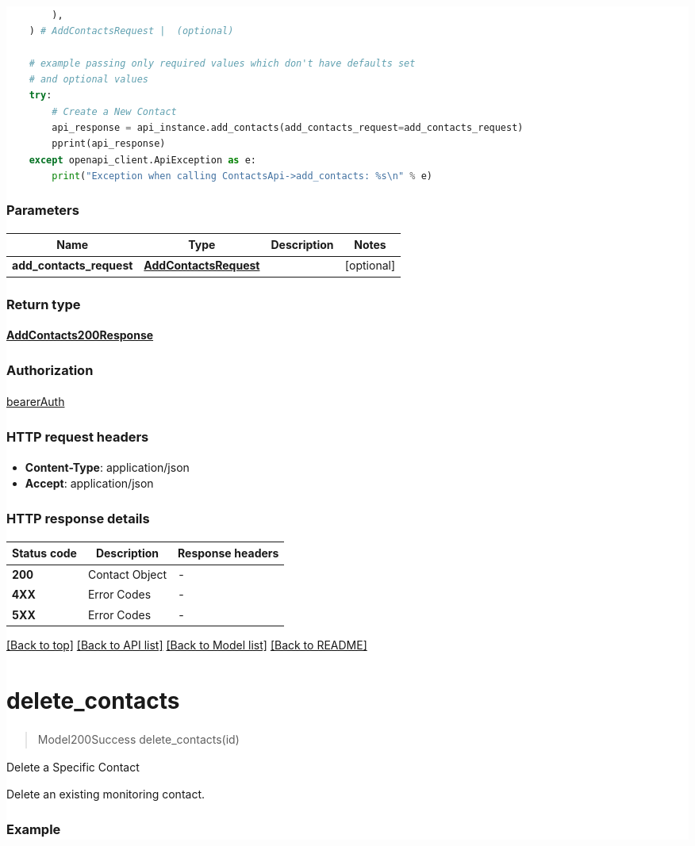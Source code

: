 ```python
        ),
    ) # AddContactsRequest |  (optional)

    # example passing only required values which don't have defaults set
    # and optional values
    try:
        # Create a New Contact
        api_response = api_instance.add_contacts(add_contacts_request=add_contacts_request)
        pprint(api_response)
    except openapi_client.ApiException as e:
        print("Exception when calling ContactsApi->add_contacts: %s\n" % e)
```


### Parameters

Name | Type | Description  | Notes
------------- | ------------- | ------------- | -------------
 **add_contacts_request** | [**AddContactsRequest**](AddContactsRequest.md)|  | [optional]

### Return type

[**AddContacts200Response**](AddContacts200Response.md)

### Authorization

[bearerAuth](../README.md#bearerAuth)

### HTTP request headers

 - **Content-Type**: application/json
 - **Accept**: application/json


### HTTP response details

| Status code | Description | Response headers |
|-------------|-------------|------------------|
**200** | Contact Object |  -  |
**4XX** | Error Codes |  -  |
**5XX** | Error Codes |  -  |

[[Back to top]](#) [[Back to API list]](../README.md#documentation-for-api-endpoints) [[Back to Model list]](../README.md#documentation-for-models) [[Back to README]](../README.md)

# **delete_contacts**
> Model200Success delete_contacts(id)

Delete a Specific Contact

Delete an existing monitoring contact.

### Example
